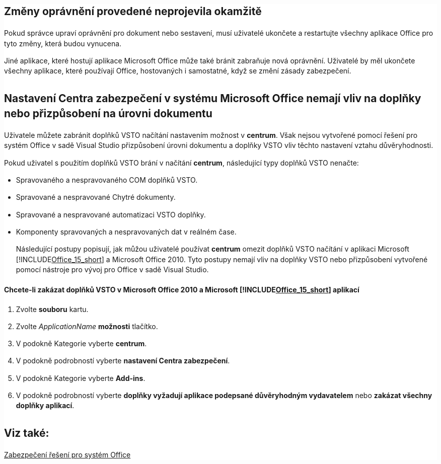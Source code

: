 ## <a name="permission-changes-do-not-take-effect-immediately"></a>Změny oprávnění provedené neprojevila okamžitě  
 Pokud správce upraví oprávnění pro dokument nebo sestavení, musí uživatelé ukončete a restartujte všechny aplikace Office pro tyto změny, která budou vynucena.  
  
 Jiné aplikace, které hostují aplikace Microsoft Office může také bránit zabraňuje nová oprávnění. Uživatelé by měl ukončete všechny aplikace, které používají Office, hostovaných i samostatné, když se změní zásady zabezpečení.  
  
## <a name="trust-center-settings-in-the-microsoft-office-system-do-not-affect-add-ins-or-document-level-customizations"></a>Nastavení Centra zabezpečení v systému Microsoft Office nemají vliv na doplňky nebo přizpůsobení na úrovni dokumentu  
 Uživatele můžete zabránit doplňků VSTO načítání nastavením možnost v **centrum**. Však nejsou vytvořené pomocí řešení pro systém Office v sadě Visual Studio přizpůsobení úrovni dokumentu a doplňky VSTO vliv těchto nastavení vztahu důvěryhodnosti.  
  
 Pokud uživatel s použitím doplňků VSTO brání v načítání **centrum**, následující typy doplňků VSTO nenačte:  
  
- Spravovaného a nespravovaného COM doplňků VSTO.  
  
- Spravované a nespravované Chytré dokumenty.  
  
- Spravované a nespravované automatizaci VSTO doplňky.  
  
- Komponenty spravovaných a nespravovaných dat v reálném čase.  
  
  Následující postupy popisují, jak můžou uživatelé používat **centrum** omezit doplňků VSTO načítání v aplikaci Microsoft [!INCLUDE[Office_15_short](../vsto/includes/office-15-short-md.md)] a Microsoft Office 2010. Tyto postupy nemají vliv na doplňky VSTO nebo přizpůsobení vytvořené pomocí nástroje pro vývoj pro Office v sadě Visual Studio.  
  
#### <a name="to-disable-vsto-add-ins-in-microsoft-office-2010-and-microsoft-includeoffice15shortvstoincludesoffice-15-short-mdmd-applications"></a>Chcete-li zakázat doplňků VSTO v Microsoft Office 2010 a Microsoft [!INCLUDE[Office_15_short](../vsto/includes/office-15-short-md.md)] aplikací  
  
1.  Zvolte **souboru** kartu.  
  
2.  Zvolte *ApplicationName* **možnosti** tlačítko.  
  
3.  V podokně Kategorie vyberte **centrum**.  
  
4.  V podokně podrobností vyberte **nastavení Centra zabezpečení**.  
  
5.  V podokně Kategorie vyberte **Add-ins**.  
  
6.  V podokně podrobností vyberte **doplňky vyžadují aplikace podepsané důvěryhodným vydavatelem** nebo **zakázat všechny doplňky aplikací**.  
  
## <a name="see-also"></a>Viz také:  
 [Zabezpečení řešení pro systém Office](../vsto/securing-office-solutions.md)  
  
  